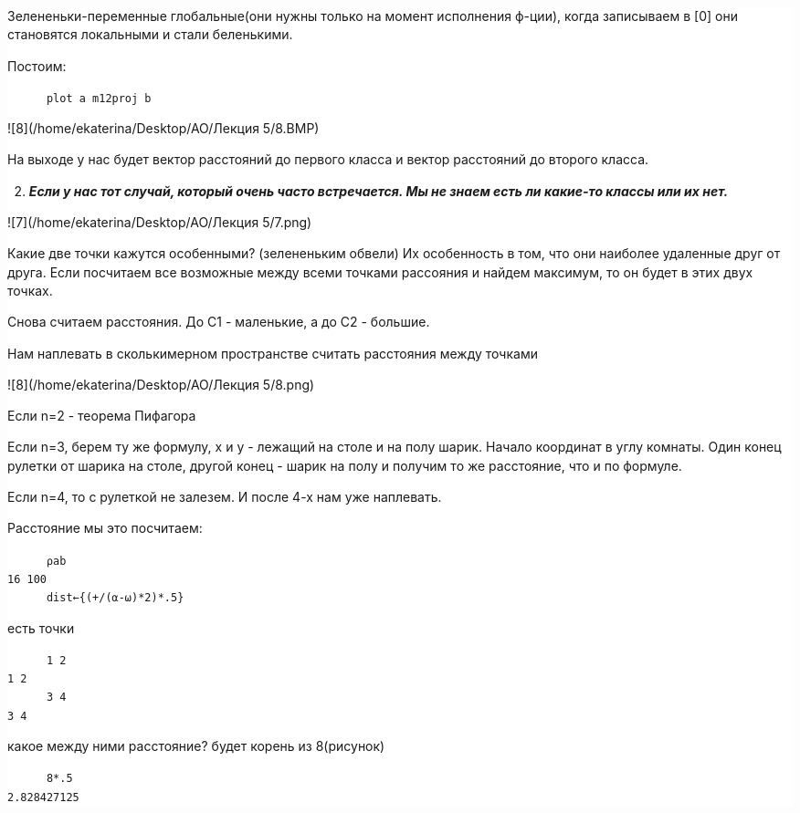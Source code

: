 Зелененьки-переменные глобальные(они нужны только на момент исполнения ф-ции), когда записываем в [0] они становятся локальными и стали беленькими.

Постоим:

```
      plot a m12proj b
```

![8](/home/ekaterina/Desktop/AO/Лекция 5/8.BMP)

На выходе у нас будет вектор расстояний до первого класса и вектор расстояний до второго класса.

2. ***Если у нас тот случай, который очень часто встречается. Мы не знаем есть ли какие-то классы или их нет.***

![7](/home/ekaterina/Desktop/AO/Лекция 5/7.png)

Какие две точки кажутся особенными? (зелененьким обвели) Их особенность в том, что они наиболее удаленные друг от друга. Если посчитаем все возможные между всеми точками рассояния и найдем максимум, то он будет в этих двух точках.

Снова считаем расстояния. До С1 - маленькие, а до С2 - большие.

Нам наплевать в сколькимерном пространстве считать расстояния между точками

![8](/home/ekaterina/Desktop/AO/Лекция 5/8.png)

Если n=2 - теорема Пифагора

Если n=3, берем ту же формулу, x и у - лежащий на столе и на полу шарик. Начало координат в углу комнаты. Один конец рулетки от шарика на столе, другой конец - шарик на полу и получим то же расстояние, что и по формуле.

Если n=4, то с рулеткой не залезем. И после 4-х нам уже наплевать.

Расстояние мы это посчитаем:

```
      ⍴ab
16 100
      dist←{(+/(⍺-⍵)*2)*.5}
```

есть точки 

```
      1 2
1 2
      3 4
3 4
```

какое между ними расстояние? будет корень из 8(рисунок)

```
      8*.5
2.828427125
```
